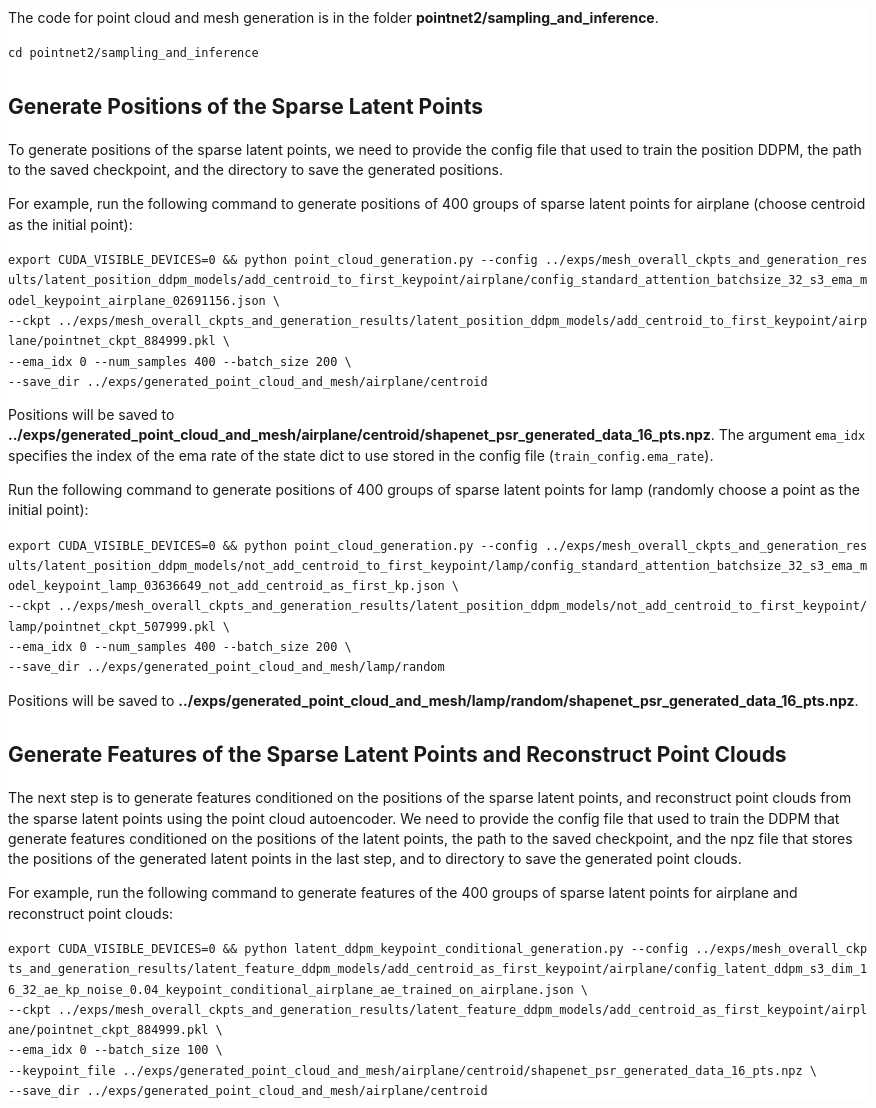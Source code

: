 The code for point cloud and mesh generation is in the folder **pointnet2/sampling_and_inference**.
```
cd pointnet2/sampling_and_inference
```

## Generate Positions of the Sparse Latent Points
To generate positions of the sparse latent points, we need to provide the config file that used to train the position DDPM, the path to the saved checkpoint, and the directory to save the generated positions.

For example, run the following command to generate positions of 400 groups of sparse latent points for airplane (choose centroid as the initial point):
```
export CUDA_VISIBLE_DEVICES=0 && python point_cloud_generation.py --config ../exps/mesh_overall_ckpts_and_generation_results/latent_position_ddpm_models/add_centroid_to_first_keypoint/airplane/config_standard_attention_batchsize_32_s3_ema_model_keypoint_airplane_02691156.json \
--ckpt ../exps/mesh_overall_ckpts_and_generation_results/latent_position_ddpm_models/add_centroid_to_first_keypoint/airplane/pointnet_ckpt_884999.pkl \
--ema_idx 0 --num_samples 400 --batch_size 200 \
--save_dir ../exps/generated_point_cloud_and_mesh/airplane/centroid
```
Positions will be saved to **../exps/generated_point_cloud_and_mesh/airplane/centroid/shapenet_psr_generated_data_16_pts.npz**.
The argument ``ema_idx`` specifies the index of the ema rate of the state dict to use stored in the config file (``train_config.ema_rate``). 

Run the following command to generate positions of 400 groups of sparse latent points for lamp (randomly choose a point as the initial point):
```
export CUDA_VISIBLE_DEVICES=0 && python point_cloud_generation.py --config ../exps/mesh_overall_ckpts_and_generation_results/latent_position_ddpm_models/not_add_centroid_to_first_keypoint/lamp/config_standard_attention_batchsize_32_s3_ema_model_keypoint_lamp_03636649_not_add_centroid_as_first_kp.json \
--ckpt ../exps/mesh_overall_ckpts_and_generation_results/latent_position_ddpm_models/not_add_centroid_to_first_keypoint/lamp/pointnet_ckpt_507999.pkl \
--ema_idx 0 --num_samples 400 --batch_size 200 \
--save_dir ../exps/generated_point_cloud_and_mesh/lamp/random
```
Positions will be saved to **../exps/generated_point_cloud_and_mesh/lamp/random/shapenet_psr_generated_data_16_pts.npz**.


## Generate Features of the Sparse Latent Points and Reconstruct Point Clouds
The next step is to generate features conditioned on the positions of the sparse latent points, and reconstruct point clouds from the sparse latent points using the point cloud autoencoder.
We need to provide the config file that used to train the DDPM that generate features conditioned on the positions of the latent points, the path to the saved checkpoint, and the npz file that stores the positions of the generated latent points in the last step, and to directory to save the generated point clouds.

For example, run the following command to generate features of the 400 groups of sparse latent points for airplane and reconstruct point clouds:
```
export CUDA_VISIBLE_DEVICES=0 && python latent_ddpm_keypoint_conditional_generation.py --config ../exps/mesh_overall_ckpts_and_generation_results/latent_feature_ddpm_models/add_centroid_as_first_keypoint/airplane/config_latent_ddpm_s3_dim_16_32_ae_kp_noise_0.04_keypoint_conditional_airplane_ae_trained_on_airplane.json \
--ckpt ../exps/mesh_overall_ckpts_and_generation_results/latent_feature_ddpm_models/add_centroid_as_first_keypoint/airplane/pointnet_ckpt_884999.pkl \
--ema_idx 0 --batch_size 100 \
--keypoint_file ../exps/generated_point_cloud_and_mesh/airplane/centroid/shapenet_psr_generated_data_16_pts.npz \
--save_dir ../exps/generated_point_cloud_and_mesh/airplane/centroid
```